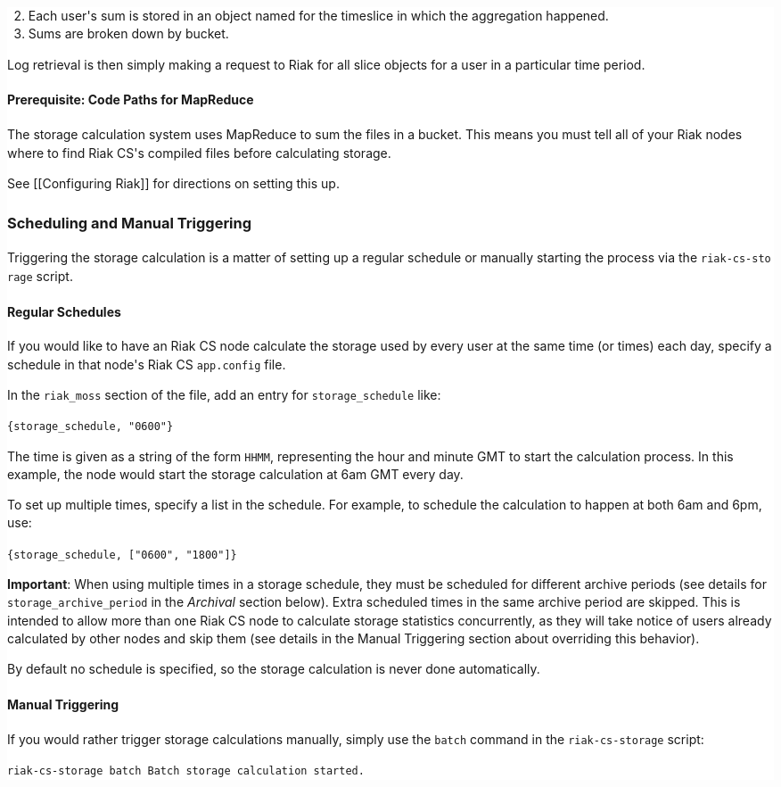2.  Each user's sum is stored in an object named for the timeslice in
    which the aggregation happened.
3.  Sums are broken down by bucket.

Log retrieval is then simply making a request to Riak for all slice
objects for a user in a particular time period.

#### Prerequisite: Code Paths for MapReduce
The storage calculation system uses MapReduce to sum the files in a
bucket. This means you must tell all of your Riak nodes where to find
Riak CS's compiled files before calculating storage.

See [[Configuring Riak]] for directions on setting this up.

### Scheduling and Manual Triggering
Triggering the storage calculation is a matter of setting up a regular
schedule or manually starting the process via the `riak-cs-storage`
script.

#### Regular Schedules
If you would like to have an Riak CS node calculate the storage used by
every user at the same time (or times) each day, specify a schedule in
that node's Riak CS `app.config` file.

In the `riak_moss` section of the file, add an entry for
`storage_schedule` like:

    {storage_schedule, "0600"}

The time is given as a string of the form `HHMM`, representing the hour
and minute GMT to start the calculation process. In this example, the
node would start the storage calculation at 6am GMT every day.

To set up multiple times, specify a list in the schedule. For example,
to schedule the calculation to happen at both 6am and 6pm, use:

    {storage_schedule, ["0600", "1800"]}

**Important**: When using multiple times in a storage schedule, they
must be scheduled for different archive periods (see details for
`storage_archive_period` in the *Archival* section below). Extra
scheduled times in the same archive period are skipped. This is intended
to allow more than one Riak CS node to calculate storage statistics
concurrently, as they will take notice of users already calculated by
other nodes and skip them (see details in the Manual Triggering section
about overriding this behavior).

By default no schedule is specified, so the storage calculation is never
done automatically.

#### Manual Triggering
If you would rather trigger storage calculations manually, simply use
the `batch` command in the `riak-cs-storage` script:

    riak-cs-storage batch Batch storage calculation started.
